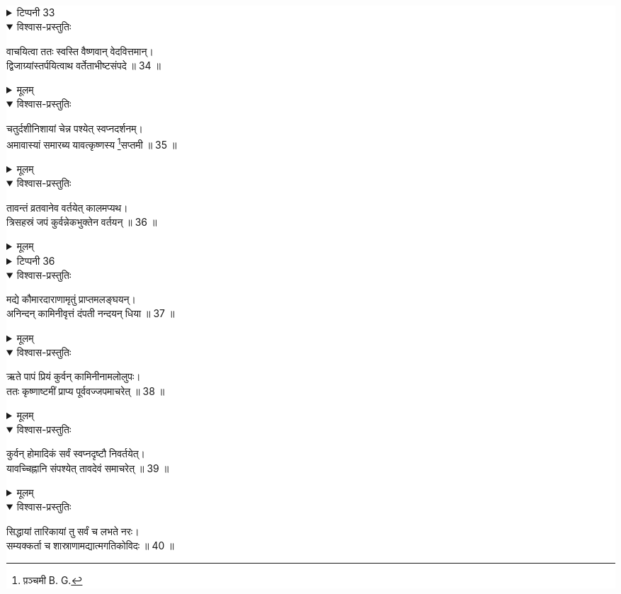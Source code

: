 <details><summary>टिप्पनी 33</summary></details>


<details open><summary>विश्वास-प्रस्तुतिः</summary>

वाचयित्वा ततः स्वस्ति वैष्णवान् वेदवित्तमान्।  
द्विजाग्र्यांस्तर्पयित्वाथ वर्तेताभीष्टसंपदे ॥ 34 ॥
</details>

<details><summary>मूलम्</summary></details>


<details open><summary>विश्वास-प्रस्तुतिः</summary>

चतुर्दशीनिशायां चेन्न पश्येत् स्वप्नदर्शनम्।  
अमावास्यां समारब्य यावत्कृष्णस्य [^5]सप्तमी ॥ 35 ॥
</details>

<details><summary>मूलम्</summary></details>


[^5]: प़ञ्चमी B. G. 
  

<details open><summary>विश्वास-प्रस्तुतिः</summary>

तावन्तं व्रतवानेव वर्तयेत् कालमप्यथ।  
त्रिसहस्रं जपं कुर्वन्नेकभुक्तेन वर्तयन् ॥ 36 ॥
</details>

<details><summary>मूलम्</summary></details>

<details><summary>टिप्पनी 36</summary></details>


<details open><summary>विश्वास-प्रस्तुतिः</summary>

मद्ये कौमारदाराणामृतुं प्राप्तमलङ्घयन्।  
अनिन्दन् कामिनीवृत्तं दंपती नन्दयन् धिया ॥ 37 ॥
</details>

<details><summary>मूलम्</summary></details>


<details open><summary>विश्वास-प्रस्तुतिः</summary>

ऋते पापं प्रियं कुर्वन् कामिनीनामलोलुपः।  
ततः कृष्णाष्टमीं प्राप्य पूर्ववज्जपमाचरेत् ॥ 38 ॥
</details>

<details><summary>मूलम्</summary></details>


<details open><summary>विश्वास-प्रस्तुतिः</summary>

कुर्वन् होमादिकं सर्वं स्वप्नदृष्टौ निवर्तयेत्।  
यावच्चिह्नानि संपश्येत् तावदेवं समाचरेत् ॥ 39 ॥
</details>

<details><summary>मूलम्</summary></details>


<details open><summary>विश्वास-प्रस्तुतिः</summary>

सिद्धायां तारिकायां तु सर्वं च लभते नरः।  
सम्यक्कर्ता च शास्राणामद्यात्मगतिकोविदः ॥ 40 ॥
</details>


[^2]: अपि वा B. F. 
[^3]: संमितैः G. 
[^6]: प्रकाशिता C. 
[^7]: तु B. C. 
[^8]: एवं B. 